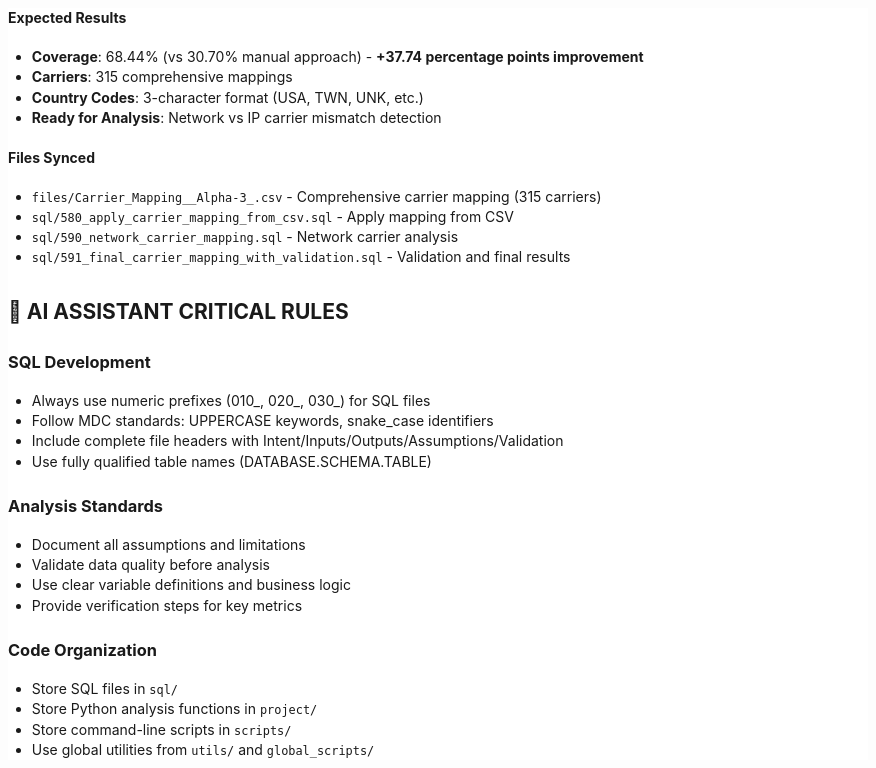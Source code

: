 #### **Expected Results**
- **Coverage**: 68.44% (vs 30.70% manual approach) - **+37.74 percentage points improvement**
- **Carriers**: 315 comprehensive mappings
- **Country Codes**: 3-character format (USA, TWN, UNK, etc.)
- **Ready for Analysis**: Network vs IP carrier mismatch detection

#### **Files Synced**
- `files/Carrier_Mapping__Alpha-3_.csv` - Comprehensive carrier mapping (315 carriers)
- `sql/580_apply_carrier_mapping_from_csv.sql` - Apply mapping from CSV
- `sql/590_network_carrier_mapping.sql` - Network carrier analysis
- `sql/591_final_carrier_mapping_with_validation.sql` - Validation and final results

## 🤖 AI ASSISTANT CRITICAL RULES

### SQL Development
- Always use numeric prefixes (010_, 020_, 030_) for SQL files
- Follow MDC standards: UPPERCASE keywords, snake_case identifiers
- Include complete file headers with Intent/Inputs/Outputs/Assumptions/Validation
- Use fully qualified table names (DATABASE.SCHEMA.TABLE)

### Analysis Standards
- Document all assumptions and limitations
- Validate data quality before analysis
- Use clear variable definitions and business logic
- Provide verification steps for key metrics

### Code Organization
- Store SQL files in `sql/`
- Store Python analysis functions in `project/`
- Store command-line scripts in `scripts/`
- Use global utilities from `utils/` and `global_scripts/`
